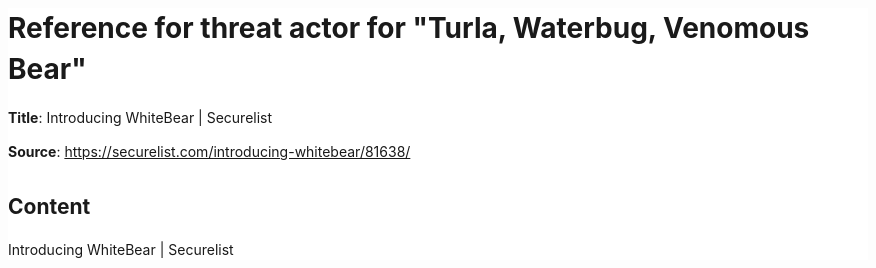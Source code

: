 # Reference for threat actor for "Turla, Waterbug, Venomous Bear"

**Title**: Introducing WhiteBear | Securelist

**Source**: https://securelist.com/introducing-whitebear/81638/

## Content















Introducing WhiteBear | Securelist


























































